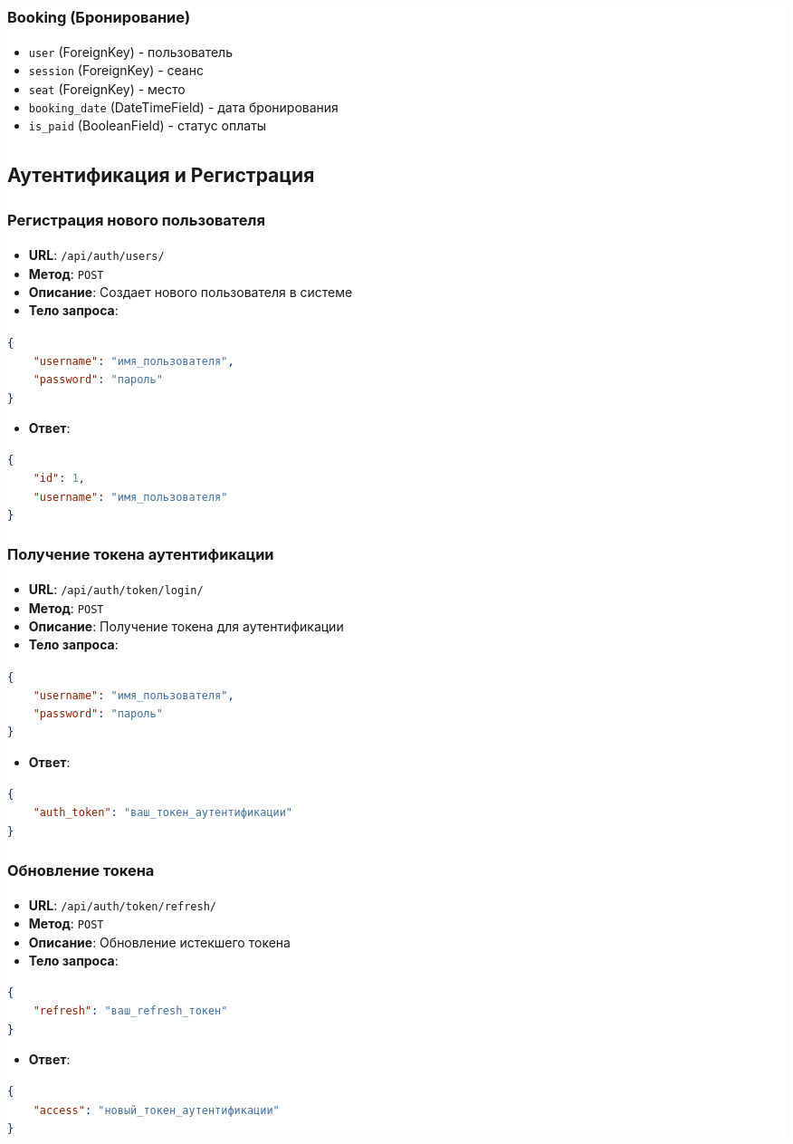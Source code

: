 ### Booking (Бронирование)
- `user` (ForeignKey) - пользователь
- `session` (ForeignKey) - сеанс
- `seat` (ForeignKey) - место
- `booking_date` (DateTimeField) - дата бронирования
- `is_paid` (BooleanField) - статус оплаты

## Аутентификация и Регистрация

### Регистрация нового пользователя
- **URL**: `/api/auth/users/`
- **Метод**: `POST`
- **Описание**: Создает нового пользователя в системе
- **Тело запроса**: 
```json
{
    "username": "имя_пользователя",
    "password": "пароль"
}
```
- **Ответ**: 
```json
{
    "id": 1,
    "username": "имя_пользователя"
}
```

### Получение токена аутентификации
- **URL**: `/api/auth/token/login/`
- **Метод**: `POST`
- **Описание**: Получение токена для аутентификации
- **Тело запроса**: 
```json
{
    "username": "имя_пользователя",
    "password": "пароль"
}
```
- **Ответ**: 
```json
{
    "auth_token": "ваш_токен_аутентификации"
}
```

### Обновление токена
- **URL**: `/api/auth/token/refresh/`
- **Метод**: `POST`
- **Описание**: Обновление истекшего токена
- **Тело запроса**: 
```json
{
    "refresh": "ваш_refresh_токен"
}
```
- **Ответ**: 
```json
{
    "access": "новый_токен_аутентификации"
}
```
